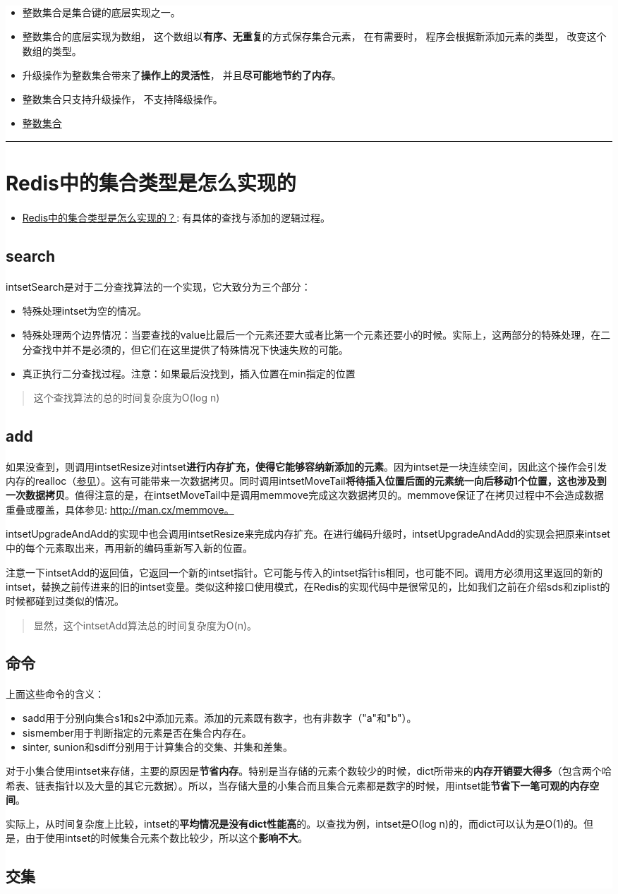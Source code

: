 - 整数集合是集合键的底层实现之一。
- 整数集合的底层实现为数组， 这个数组以**有序、无重复**的方式保存集合元素， 在有需要时， 程序会根据新添加元素的类型， 改变这个数组的类型。
- 升级操作为整数集合带来了**操作上的灵活性**， 并且**尽可能地节约了内存**。
- 整数集合只支持升级操作， 不支持降级操作。

- [整数集合](http://redisbook.com/index.html)


---
# Redis中的集合类型是怎么实现的

- [Redis中的集合类型是怎么实现的？](https://mp.weixin.qq.com/s?__biz=MzA4NTg1MjM0Mg==&mid=2657261457&idx=1&sn=fe966f3825b81e9d50a2cf38dac9060c&chksm=84479e48b330175ea07905e791856cca5fc50694db9fd4c3485ba5dc097443e69f5ed28a34b5&scene=21#wechat_redirect): 有具体的查找与添加的逻辑过程。

## search
intsetSearch是对于二分查找算法的一个实现，它大致分为三个部分：

- 特殊处理intset为空的情况。

- 特殊处理两个边界情况：当要查找的value比最后一个元素还要大或者比第一个元素还要小的时候。实际上，这两部分的特殊处理，在二分查找中并不是必须的，但它们在这里提供了特殊情况下快速失败的可能。

- 真正执行二分查找过程。注意：如果最后没找到，插入位置在min指定的位置

> 这个查找算法的总的时间复杂度为O(log n)

## add
如果没查到，则调用intsetResize对intset**进行内存扩充，使得它能够容纳新添加的元素**。因为intset是一块连续空间，因此这个操作会引发内存的realloc（[参见](http://man.cx/realloc)）。这有可能带来一次数据拷贝。同时调用intsetMoveTail**将待插入位置后面的元素统一向后移动1个位置，这也涉及到一次数据拷贝**。值得注意的是，在intsetMoveTail中是调用memmove完成这次数据拷贝的。memmove保证了在拷贝过程中不会造成数据重叠或覆盖，具体参见: http://man.cx/memmove。

intsetUpgradeAndAdd的实现中也会调用intsetResize来完成内存扩充。在进行编码升级时，intsetUpgradeAndAdd的实现会把原来intset中的每个元素取出来，再用新的编码重新写入新的位置。

注意一下intsetAdd的返回值，它返回一个新的intset指针。它可能与传入的intset指针is相同，也可能不同。调用方必须用这里返回的新的intset，替换之前传进来的旧的intset变量。类似这种接口使用模式，在Redis的实现代码中是很常见的，比如我们之前在介绍sds和ziplist的时候都碰到过类似的情况。

> 显然，这个intsetAdd算法总的时间复杂度为O(n)。

## 命令
上面这些命令的含义：

- sadd用于分别向集合s1和s2中添加元素。添加的元素既有数字，也有非数字（"a"和"b"）。
- sismember用于判断指定的元素是否在集合内存在。
- sinter, sunion和sdiff分别用于计算集合的交集、并集和差集。

对于小集合使用intset来存储，主要的原因是**节省内存**。特别是当存储的元素个数较少的时候，dict所带来的**内存开销要大得多**（包含两个哈希表、链表指针以及大量的其它元数据）。所以，当存储大量的小集合而且集合元素都是数字的时候，用intset能**节省下一笔可观的内存空间**。

实际上，从时间复杂度上比较，intset的**平均情况是没有dict性能高**的。以查找为例，intset是O(log n)的，而dict可以认为是O(1)的。但是，由于使用intset的时候集合元素个数比较少，所以这个**影响不大**。

## 交集
